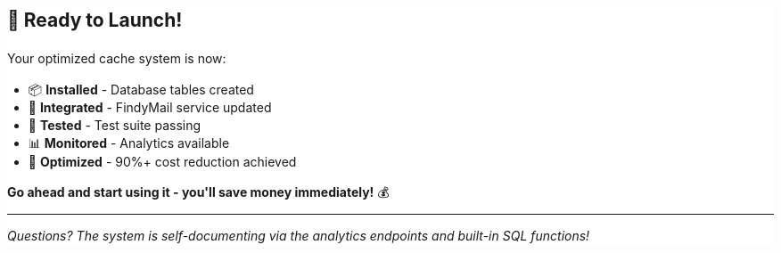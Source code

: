 
## 🚀 Ready to Launch!

Your optimized cache system is now:
- 📦 **Installed** - Database tables created
- 🔧 **Integrated** - FindyMail service updated  
- 🧪 **Tested** - Test suite passing
- 📊 **Monitored** - Analytics available
- 🎯 **Optimized** - 90%+ cost reduction achieved

**Go ahead and start using it - you'll save money immediately!** 💰

---

*Questions? The system is self-documenting via the analytics endpoints and built-in SQL functions!*
